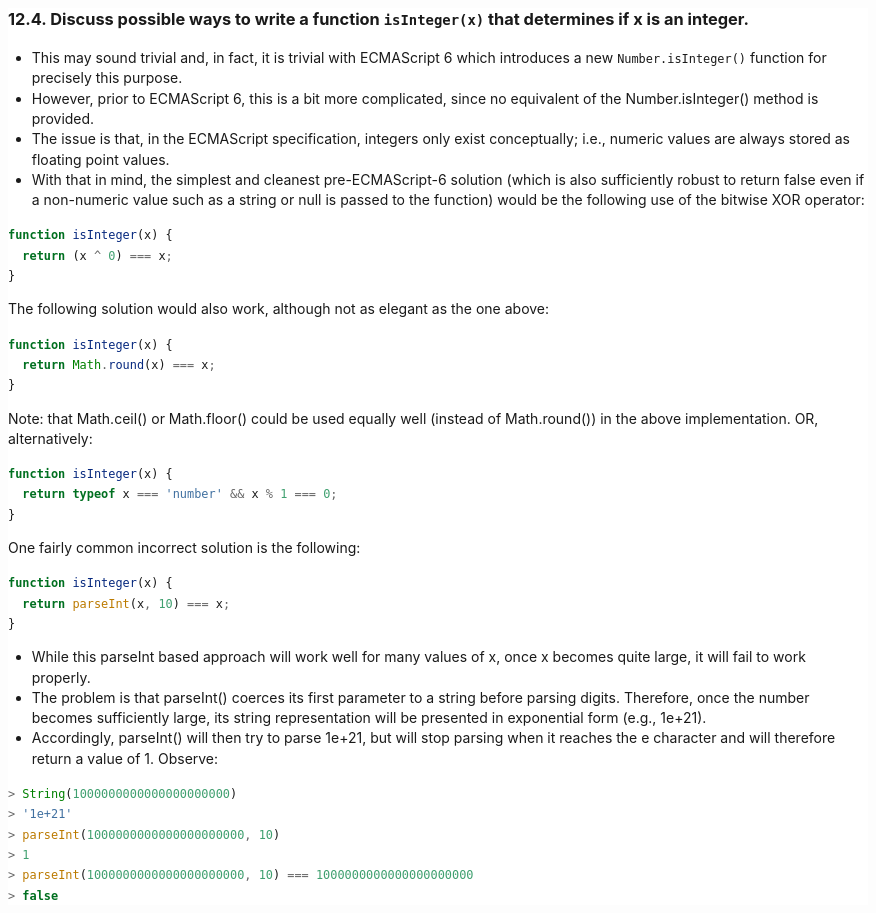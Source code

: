 ### 12.4. Discuss possible ways to write a function `isInteger(x)` that determines if x is an integer.

- This may sound trivial and, in fact, it is trivial with ECMAScript 6 which introduces a new `Number.isInteger()` function for precisely this purpose.
- However, prior to ECMAScript 6, this is a bit more complicated, since no equivalent of the Number.isInteger() method is provided.
- The issue is that, in the ECMAScript specification, integers only exist conceptually; i.e., numeric values are always stored as floating point values.
- With that in mind, the simplest and cleanest pre-ECMAScript-6 solution (which is also sufficiently robust to return false even if a non-numeric value such as a string or null is passed to the function) would be the following use of the bitwise XOR operator:

```js
function isInteger(x) {
  return (x ^ 0) === x;
}
```

The following solution would also work, although not as elegant as the one above:

```js
function isInteger(x) {
  return Math.round(x) === x;
}
```

Note: that Math.ceil() or Math.floor() could be used equally well (instead of Math.round()) in the above implementation. OR, alternatively:

```js
function isInteger(x) {
  return typeof x === 'number' && x % 1 === 0;
}
```

One fairly common incorrect solution is the following:

```js
function isInteger(x) {
  return parseInt(x, 10) === x;
}
```

- While this parseInt based approach will work well for many values of x, once x becomes quite large, it will fail to work properly.
- The problem is that parseInt() coerces its first parameter to a string before parsing digits. Therefore, once the number becomes sufficiently large, its string representation will be presented in exponential form (e.g., 1e+21).
- Accordingly, parseInt() will then try to parse 1e+21, but will stop parsing when it reaches the e character and will therefore return a value of 1. Observe:

```js
> String(1000000000000000000000)
> '1e+21'
> parseInt(1000000000000000000000, 10)
> 1
> parseInt(1000000000000000000000, 10) === 1000000000000000000000
> false
```
